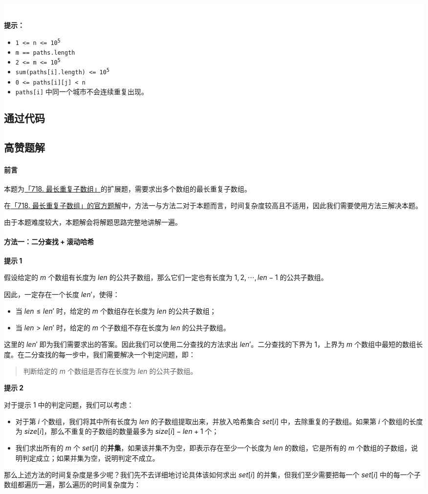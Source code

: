 <p> </p>

<p><strong>提示：</strong></p>

<ul>
	<li><code>1 <= n <= 10<sup>5</sup></code></li>
	<li><code>m == paths.length</code></li>
	<li><code>2 <= m <= 10<sup>5</sup></code></li>
	<li><code>sum(paths[i].length) <= 10<sup>5</sup></code></li>
	<li><code>0 <= paths[i][j] < n</code></li>
	<li><code>paths[i]</code> 中同一个城市不会连续重复出现。</li>
</ul>
</div>

## 通过代码
<RecoDemo>
</RecoDemo>


## 高赞题解
#### 前言

本题为[「718. 最长重复子数组」](https://leetcode-cn.com/problems/maximum-length-of-repeated-subarray/)的扩展题，需要求出多个数组的最长重复子数组。

在[「718. 最长重复子数组」的官方题解](https://leetcode-cn.com/problems/maximum-length-of-repeated-subarray/solution/zui-chang-zhong-fu-zi-shu-zu-by-leetcode-solution/)中，方法一与方法二对于本题而言，时间复杂度较高且不适用，因此我们需要使用方法三解决本题。

由于本题难度较大，本题解会将解题思路完整地讲解一遍。

#### 方法一：二分查找 + 滚动哈希

**提示 $1$**

假设给定的 $m$ 个数组有长度为 $\textit{len}$ 的公共子数组，那么它们一定也有长度为 $1, 2, \cdots, \textit{len}-1$ 的公共子数组。

因此，一定存在一个长度 $\textit{len}'$，使得：

- 当 $\textit{len} \leq \textit{len}'$ 时，给定的 $m$ 个数组存在长度为 $\textit{len}$ 的公共子数组；

- 当 $\textit{len} > \textit{len}'$ 时，给定的 $m$ 个子数组不存在长度为 $\textit{len}$ 的公共子数组。

这里的 $\textit{len}'$ 即为我们需要求出的答案。因此我们可以使用二分查找的方法求出 $\textit{len}'$。二分查找的下界为 $1$，上界为 $m$ 个数组中最短的数组长度。在二分查找的每一步中，我们需要解决一个判定问题，即：

> 判断给定的 $m$ 个数组是否存在长度为 $\textit{len}$ 的公共子数组。

**提示 $2$**

对于提示 $1$ 中的判定问题，我们可以考虑：

- 对于第 $i$ 个数组，我们将其中所有长度为 $\textit{len}$ 的子数组提取出来，并放入哈希集合 $\textit{set}[i]$ 中，去除重复的子数组。如果第 $i$ 个数组的长度为 $\textit{size}[i]$，那么不重复的子数组的数量最多为 $\textit{size}[i] - \textit{len} + 1$ 个；

- 我们求出所有的 $m$ 个 $\textit{set}[i]$ 的**并集**，如果该并集不为空，即表示存在至少一个长度为 $\textit{len}$ 的数组，它是所有的 $m$ 个数组的子数组，说明判定成立；如果并集为空，说明判定不成立。

那么上述方法的时间复杂度是多少呢？我们先不去详细地讨论具体该如何求出 $\textit{set}[i]$ 的并集，但我们至少需要把每一个 $\textit{set}[i]$ 中的每一个子数组都遍历一遍，那么遍历的时间复杂度为：
